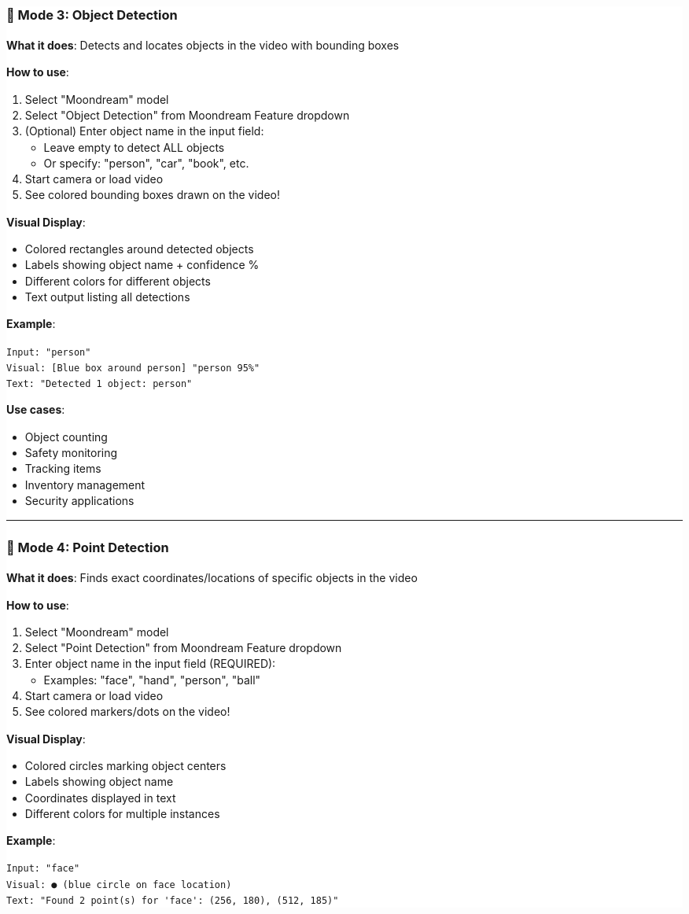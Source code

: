 
### 🎯 Mode 3: Object Detection
**What it does**: Detects and locates objects in the video with bounding boxes

**How to use**:
1. Select "Moondream" model
2. Select "Object Detection" from Moondream Feature dropdown
3. (Optional) Enter object name in the input field:
   - Leave empty to detect ALL objects
   - Or specify: "person", "car", "book", etc.
4. Start camera or load video
5. See colored bounding boxes drawn on the video!

**Visual Display**:
- Colored rectangles around detected objects
- Labels showing object name + confidence %
- Different colors for different objects
- Text output listing all detections

**Example**:
```
Input: "person"
Visual: [Blue box around person] "person 95%"
Text: "Detected 1 object: person"
```

**Use cases**:
- Object counting
- Safety monitoring
- Tracking items
- Inventory management
- Security applications

---

### 📍 Mode 4: Point Detection
**What it does**: Finds exact coordinates/locations of specific objects in the video

**How to use**:
1. Select "Moondream" model
2. Select "Point Detection" from Moondream Feature dropdown
3. Enter object name in the input field (REQUIRED):
   - Examples: "face", "hand", "person", "ball"
4. Start camera or load video
5. See colored markers/dots on the video!

**Visual Display**:
- Colored circles marking object centers
- Labels showing object name
- Coordinates displayed in text
- Different colors for multiple instances

**Example**:
```
Input: "face"
Visual: ● (blue circle on face location)
Text: "Found 2 point(s) for 'face': (256, 180), (512, 185)"
```
